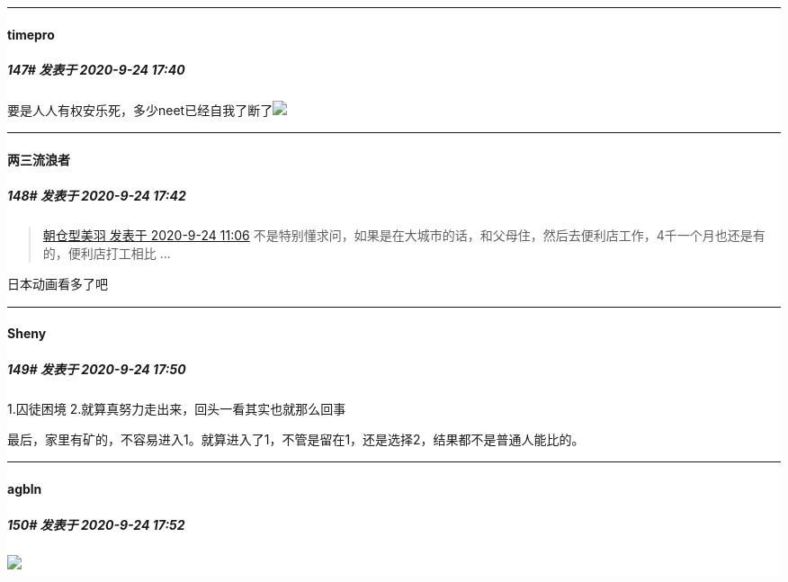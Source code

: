 


*****

####  timepro  
##### 147#       发表于 2020-9-24 17:40




要是人人有权安乐死，多少neet已经自我了断了<img src="https://static.saraba1st.com/image/smiley/face2017/013.png" referrerpolicy="no-referrer">







*****

####  两三流浪者  
##### 148#       发表于 2020-9-24 17:42



<blockquote><a href="httphttps://bbs.saraba1st.com/2b/forum.php?mod=redirect&amp;goto=findpost&amp;pid=48834614&amp;ptid=1961583" target="_blank">朝仓型美羽 发表于 2020-9-24 11:06</a>
不是特别懂求问，如果是在大城市的话，和父母住，然后去便利店工作，4千一个月也还是有的，便利店打工相比 ...</blockquote>
日本动画看多了吧







*****

####  Sheny  
##### 149#       发表于 2020-9-24 17:50




1.囚徒困境
2.就算真努力走出来，回头一看其实也就那么回事

最后，家里有矿的，不容易进入1。就算进入了1，不管是留在1，还是选择2，结果都不是普通人能比的。







*****

####  agbln  
##### 150#       发表于 2020-9-24 17:52



<img src="https://static.saraba1st.com/image/smiley/face2017/169.gif" referrerpolicy="no-referrer">


